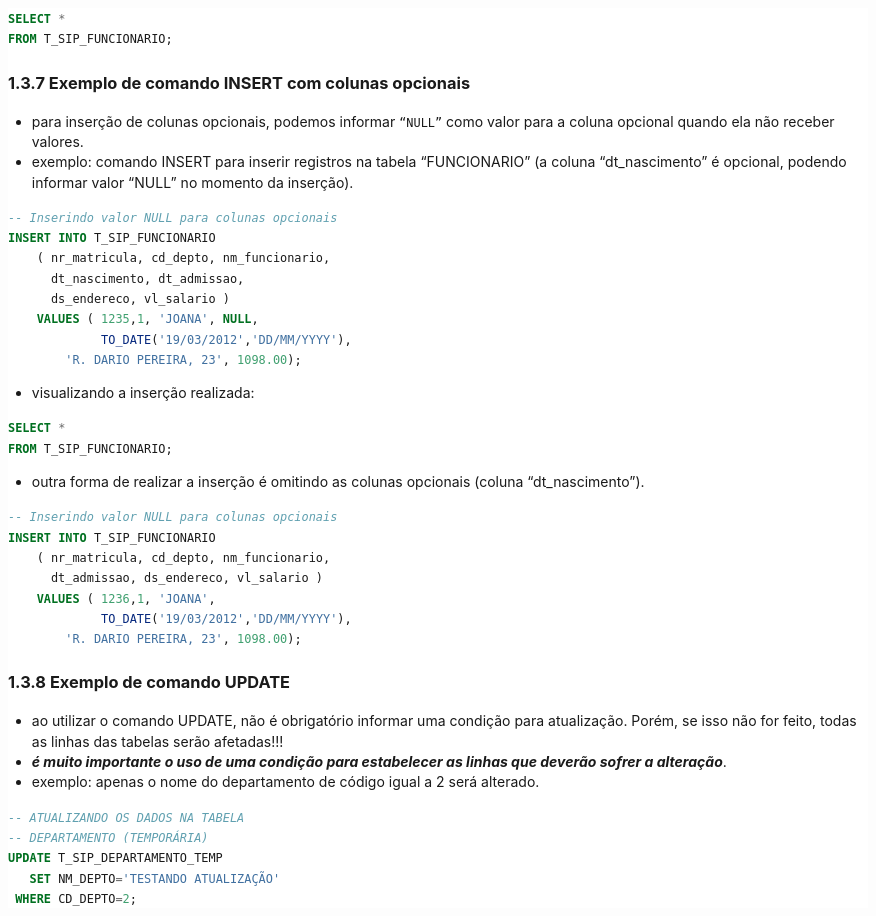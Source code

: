 ~~~sql
SELECT * 
FROM T_SIP_FUNCIONARIO;
~~~

### 1.3.7 Exemplo de comando INSERT com colunas opcionais

- para inserção de colunas opcionais, podemos informar `“NULL”` como valor para a coluna opcional quando ela não receber valores.
- exemplo: comando INSERT para inserir registros na tabela “FUNCIONARIO” (a coluna “dt_nascimento” é opcional, podendo informar valor “NULL” no momento da inserção).

~~~sql
-- Inserindo valor NULL para colunas opcionais
INSERT INTO T_SIP_FUNCIONARIO
	( nr_matricula, cd_depto, nm_funcionario,
 	  dt_nascimento, dt_admissao,
      ds_endereco, vl_salario ) 
    VALUES ( 1235,1, 'JOANA', NULL,
             TO_DATE('19/03/2012','DD/MM/YYYY'),
        'R. DARIO PEREIRA, 23', 1098.00);
~~~

- visualizando a inserção realizada:

~~~sql
SELECT * 
FROM T_SIP_FUNCIONARIO;
~~~

- outra forma de realizar a inserção é omitindo as colunas opcionais (coluna “dt_nascimento”).

~~~sql
-- Inserindo valor NULL para colunas opcionais
INSERT INTO T_SIP_FUNCIONARIO
	( nr_matricula, cd_depto, nm_funcionario,
 	  dt_admissao, ds_endereco, vl_salario ) 
    VALUES ( 1236,1, 'JOANA',
             TO_DATE('19/03/2012','DD/MM/YYYY'),
        'R. DARIO PEREIRA, 23', 1098.00);
~~~

### 1.3.8 Exemplo de comando UPDATE

- ao utilizar o comando UPDATE, não é obrigatório informar uma condição para atualização. Porém, se isso não for feito, todas as linhas das tabelas serão afetadas!!!
- ***é muito importante o uso de uma condição para estabelecer as linhas que deverão sofrer a alteração***.
- exemplo: apenas o nome do departamento de código igual a 2 será alterado.

~~~sql
-- ATUALIZANDO OS DADOS NA TABELA 
-- DEPARTAMENTO (TEMPORÁRIA)
UPDATE T_SIP_DEPARTAMENTO_TEMP
   SET NM_DEPTO='TESTANDO ATUALIZAÇÃO'
 WHERE CD_DEPTO=2;
~~~

